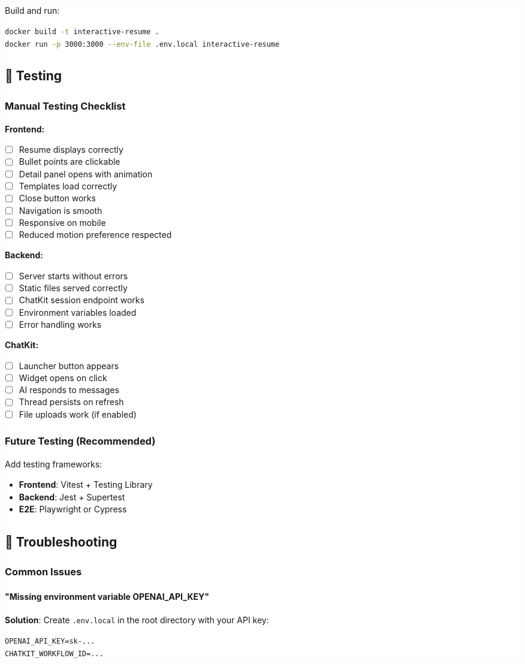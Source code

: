 Build and run:

```bash
docker build -t interactive-resume .
docker run -p 3000:3000 --env-file .env.local interactive-resume
```

## 🧪 Testing

### Manual Testing Checklist

**Frontend:**
- [ ] Resume displays correctly
- [ ] Bullet points are clickable
- [ ] Detail panel opens with animation
- [ ] Templates load correctly
- [ ] Close button works
- [ ] Navigation is smooth
- [ ] Responsive on mobile
- [ ] Reduced motion preference respected

**Backend:**
- [ ] Server starts without errors
- [ ] Static files served correctly
- [ ] ChatKit session endpoint works
- [ ] Environment variables loaded
- [ ] Error handling works

**ChatKit:**
- [ ] Launcher button appears
- [ ] Widget opens on click
- [ ] AI responds to messages
- [ ] Thread persists on refresh
- [ ] File uploads work (if enabled)

### Future Testing (Recommended)

Add testing frameworks:
- **Frontend**: Vitest + Testing Library
- **Backend**: Jest + Supertest
- **E2E**: Playwright or Cypress

## 🐛 Troubleshooting

### Common Issues

#### "Missing environment variable OPENAI_API_KEY"

**Solution**: Create `.env.local` in the root directory with your API key:
```env
OPENAI_API_KEY=sk-...
CHATKIT_WORKFLOW_ID=...
```

